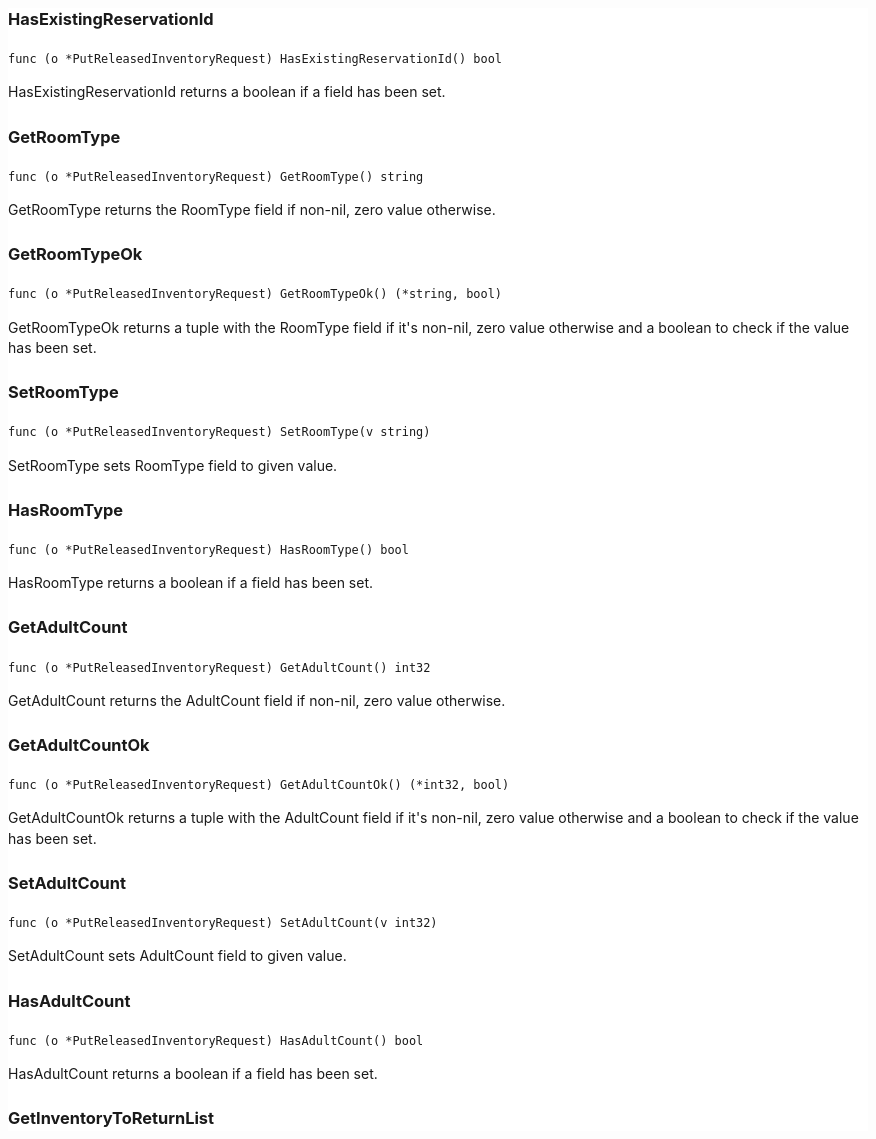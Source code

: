 ### HasExistingReservationId

`func (o *PutReleasedInventoryRequest) HasExistingReservationId() bool`

HasExistingReservationId returns a boolean if a field has been set.

### GetRoomType

`func (o *PutReleasedInventoryRequest) GetRoomType() string`

GetRoomType returns the RoomType field if non-nil, zero value otherwise.

### GetRoomTypeOk

`func (o *PutReleasedInventoryRequest) GetRoomTypeOk() (*string, bool)`

GetRoomTypeOk returns a tuple with the RoomType field if it's non-nil, zero value otherwise
and a boolean to check if the value has been set.

### SetRoomType

`func (o *PutReleasedInventoryRequest) SetRoomType(v string)`

SetRoomType sets RoomType field to given value.

### HasRoomType

`func (o *PutReleasedInventoryRequest) HasRoomType() bool`

HasRoomType returns a boolean if a field has been set.

### GetAdultCount

`func (o *PutReleasedInventoryRequest) GetAdultCount() int32`

GetAdultCount returns the AdultCount field if non-nil, zero value otherwise.

### GetAdultCountOk

`func (o *PutReleasedInventoryRequest) GetAdultCountOk() (*int32, bool)`

GetAdultCountOk returns a tuple with the AdultCount field if it's non-nil, zero value otherwise
and a boolean to check if the value has been set.

### SetAdultCount

`func (o *PutReleasedInventoryRequest) SetAdultCount(v int32)`

SetAdultCount sets AdultCount field to given value.

### HasAdultCount

`func (o *PutReleasedInventoryRequest) HasAdultCount() bool`

HasAdultCount returns a boolean if a field has been set.

### GetInventoryToReturnList
